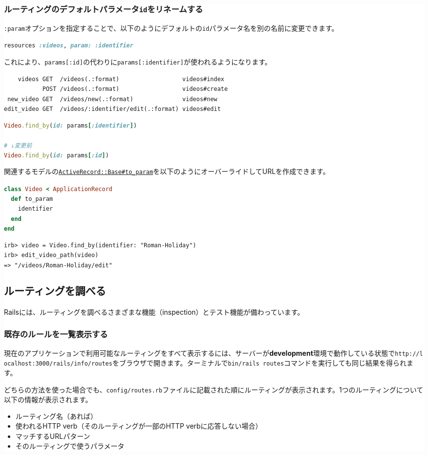 [`inflections`]: https://api.rubyonrails.org/classes/ActiveSupport/Inflector.html#method-i-inflections

### ルーティングのデフォルトパラメータ`id`をリネームする

`:param`オプションを指定することで、以下のようにデフォルトの`id`パラメータ名を別の名前に変更できます。

```ruby
resources :videos, param: :identifier
```

これにより、`params[:id]`の代わりに`params[:identifier]`が使われるようになります。

```
    videos GET  /videos(.:format)                  videos#index
           POST /videos(.:format)                  videos#create
 new_video GET  /videos/new(.:format)              videos#new
edit_video GET  /videos/:identifier/edit(.:format) videos#edit
```

```ruby
Video.find_by(id: params[:identifier])

# ↓変更前
Video.find_by(id: params[:id])
```

関連するモデルの[`ActiveRecord::Base#to_param`][]を以下のようにオーバーライドしてURLを作成できます。

```ruby
class Video < ApplicationRecord
  def to_param
    identifier
  end
end
```

```irb
irb> video = Video.find_by(identifier: "Roman-Holiday")
irb> edit_video_path(video)
=> "/videos/Roman-Holiday/edit"
```

[`ActiveRecord::Base#to_param`]: https://api.rubyonrails.org/classes/ActiveRecord/Integration.html#method-i-to_param

ルーティングを調べる
-----------------

Railsには、ルーティングを調べるさまざまな機能（inspection）とテスト機能が備わっています。

### 既存のルールを一覧表示する

現在のアプリケーションで利用可能なルーティングをすべて表示するには、サーバーが**development**環境で動作している状態で`http://localhost:3000/rails/info/routes`をブラウザで開きます。ターミナルで`bin/rails routes`コマンドを実行しても同じ結果を得られます。

どちらの方法を使った場合でも、`config/routes.rb`ファイルに記載された順にルーティングが表示されます。1つのルーティングについて以下の情報が表示されます。

* ルーティング名（あれば）
* 使われるHTTP verb（そのルーティングが一部のHTTP verbに応答しない場合）
* マッチするURLパターン
* そのルーティングで使うパラメータ


[`resources`]: https://api.rubyonrails.org/classes/ActionDispatch/Routing/Mapper/Resources.html#method-i-resources
[`namespace`]: https://api.rubyonrails.org/classes/ActionDispatch/Routing/Mapper/Scoping.html#method-i-namespace
[`scope`]: https://api.rubyonrails.org/classes/ActionDispatch/Routing/Mapper/Scoping.html#method-i-scope
[`shallow`]: https://api.rubyonrails.org/classes/ActionDispatch/Routing/Mapper/Resources.html#method-i-shallow
[`concern`]: https://api.rubyonrails.org/classes/ActionDispatch/Routing/Mapper/Concerns.html#method-i-concern
[`concerns`]: https://api.rubyonrails.org/classes/ActionDispatch/Routing/Mapper/Concerns.html#method-i-concerns
[ActionView::RoutingUrlFor#url_for]: https://api.rubyonrails.org/classes/ActionView/RoutingUrlFor.html#method-i-url_for
[`delete`]: https://api.rubyonrails.org/classes/ActionDispatch/Routing/Mapper/HttpHelpers.html#method-i-delete
[`get`]: https://api.rubyonrails.org/classes/ActionDispatch/Routing/Mapper/HttpHelpers.html#method-i-get
[`member`]: https://api.rubyonrails.org/classes/ActionDispatch/Routing/Mapper/Resources.html#method-i-member
[`patch`]: https://api.rubyonrails.org/classes/ActionDispatch/Routing/Mapper/HttpHelpers.html#method-i-patch
[`post`]: https://api.rubyonrails.org/classes/ActionDispatch/Routing/Mapper/HttpHelpers.html#method-i-post
[`put`]: https://api.rubyonrails.org/classes/ActionDispatch/Routing/Mapper/HttpHelpers.html#method-i-put
[`put`]: https://api.rubyonrails.org/classes/ActionDispatch/Routing/Mapper/HttpHelpers.html#method-i-put
[`collection`]: https://api.rubyonrails.org/classes/ActionDispatch/Routing/Mapper/Resources.html#method-i-collection
[`defaults`]: https://api.rubyonrails.org/classes/ActionDispatch/Routing/Mapper/Scoping.html#method-i-defaults
[`match`]: https://api.rubyonrails.org/classes/ActionDispatch/Routing/Mapper/Base.html#method-i-match
[`constraints`]: https://api.rubyonrails.org/classes/ActionDispatch/Routing/Mapper/Scoping.html#method-i-constraints
[`redirect`]: https://api.rubyonrails.org/classes/ActionDispatch/Routing/Redirection.html#method-i-redirect
[`mount`]: https://api.rubyonrails.org/classes/ActionDispatch/Routing/Mapper/Base.html#method-i-mount
[`root`]: https://api.rubyonrails.org/classes/ActionDispatch/Routing/Mapper/Resources.html#method-i-root
[`direct`]: https://api.rubyonrails.org/classes/ActionDispatch/Routing/Mapper/CustomUrls.html#method-i-direct
[`resolve`]: https://api.rubyonrails.org/classes/ActionDispatch/Routing/Mapper/CustomUrls.html#method-i-resolve
[`form_with`]: https://api.rubyonrails.org/classes/ActionView/Helpers/FormHelper.html#method-i-form_with
[`assert_generates`]: https://api.rubyonrails.org/classes/ActionDispatch/Assertions/RoutingAssertions.html#method-i-assert_generates
[`assert_recognizes`]: https://api.rubyonrails.org/classes/ActionDispatch/Assertions/RoutingAssertions.html#method-i-assert_recognizes
[`assert_routing`]: https://api.rubyonrails.org/classes/ActionDispatch/Assertions/RoutingAssertions.html#method-i-assert_routing
[`draw`]: https://api.rubyonrails.org/classes/ActionDispatch/Routing/Mapper/Resources.html#method-i-draw